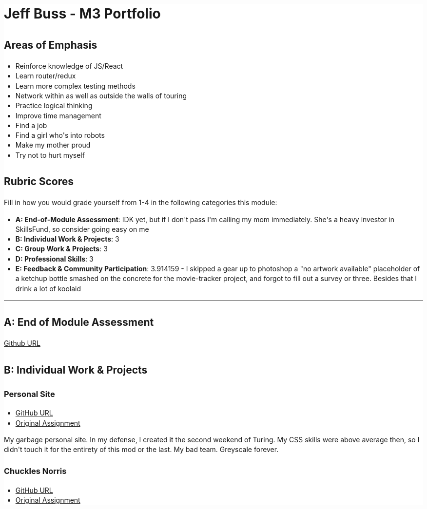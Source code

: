 # Jeff Buss - M3 Portfolio

## Areas of Emphasis

* Reinforce knowledge of JS/React
* Learn router/redux
* Learn more complex testing methods
* Network within as well as outside the walls of touring
* Practice logical thinking
* Improve time management
* Find a job
* Find a girl who's into robots
* Make my mother proud
* Try not to hurt myself 

## Rubric Scores

Fill in how you would grade yourself from 1-4 in the following categories this module:

* **A: End-of-Module Assessment**: IDK yet, but if I don't pass I'm calling my mom immediately. She's a heavy investor in SkillsFund, so consider going easy on me
* **B: Individual Work & Projects**: 3
* **C: Group Work & Projects**: 3
* **D: Professional Skills**: 3
* **E: Feedback & Community Participation**: 3.914159 - I skipped a gear up to photoshop a "no artwork available" placeholder of a ketchup bottle smashed on the concrete for the movie-tracker project, and forgot to fill out a survey or three. Besides that I drink a lot of koolaid

-----------------------

## A: End of Module Assessment

[Github URL]()

## B: Individual Work & Projects

### Personal Site

* [GitHub URL](https://github.com/JeffBuss/PersonalSite)
* [Original Assignment](http://frontend.turing.io/projects/personal-site-first-draft.html)

My garbage personal site. In my defense, I created it the second weekend of Turing. My CSS skills were above average then, so I didn't touch it for the entirety of this mod or the last. My bad team. Greyscale forever.

### Chuckles Norris

* [GitHub URL](https://github.com/JeffBuss/chuckles-norris)
* [Original Assignment](http://frontend.turing.io/projects/walker-texas-rangerbox.html)
